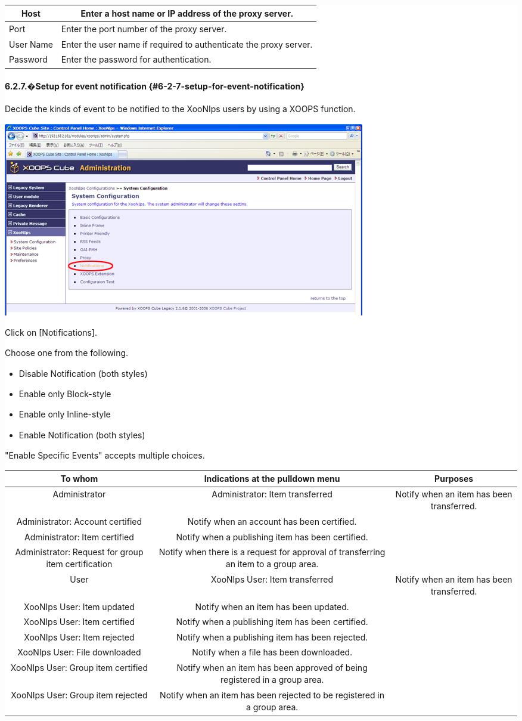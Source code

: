 | Host | Enter a host name or IP address of the proxy server. |
| --- | --- |
| Port | Enter the port number of the proxy server. |
| User Name | Enter the user name if required to authenticate the proxy server. |
| Password | Enter the password for authentication. |

#### 6.2.7.�Setup for event notification {#6-2-7-setup-for-event-notification}

Decide the kinds of event to be notified to the XooNIps users by using a XOOPS function.

![](../../assets/xoonips-install26.png)

Click on [Notifications].

Choose one from the following.

*   Disable Notification (both styles)

*   Enable only Block-style

*   Enable only Inline-style

*   Enable Notification (both styles)

&quot;Enable Specific Events&quot; accepts multiple choices.

| To whom | Indications at the pulldown menu | Purposes |
| :-: | :-: | :-: |
| Administrator | Administrator: Item transferred | Notify when an item has been transferred. |
| Administrator: Account certified | Notify when an account has been certified. |
| Administrator: Item certified | Notify when a publishing item has been certified. |
| Administrator: Request for group item certification | Notify when there is a request for approval of transferring an item to a group area. |
| User | XooNIps User: Item transferred | Notify when an item has been transferred. |
| XooNIps User: Item updated | Notify when an item has been updated. |
| XooNIps User: Item certified | Notify when a publishing item has been certified. |
| XooNIps User: Item rejected | Notify when a publishing item has been rejected. |
| XooNIps User: File downloaded | Notify when a file has been downloaded. |
| XooNIps User: Group item certified | Notify when an item has been approved of being registered in a group area. |
| XooNIps User: Group item rejected | Notify when an item has been rejected to be registered in a group area. |
